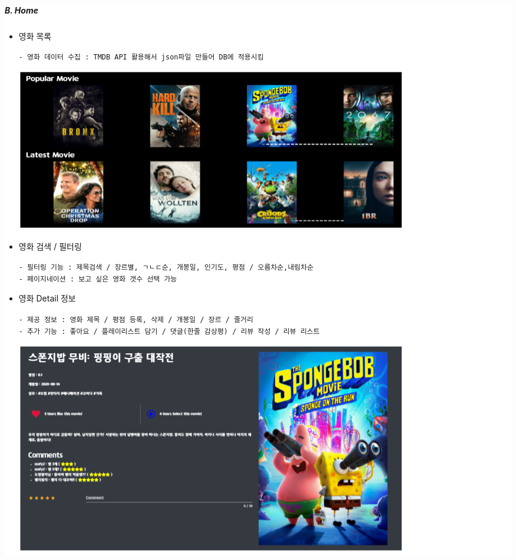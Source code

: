   

##### B. Home

* 영화 목록

  ```text
  - 영화 데이터 수집 : TMDB API 활용해서 json파일 만들어 DB에 적용시킴
  ```

    ![(null)](README.assets/DRW5DF3.png)  

* 영화 검색 / 필터링

  ```text
  - 필터링 기능 : 제목검색 / 장르별, ㄱㄴㄷ순, 개봉일, 인기도, 평점 / 오름차순,내림차순
  - 페이지네이션 : 보고 싶은 영화 갯수 선택 가능
  ```

* 영화 Detail 정보

  ```text
  - 제공 정보 : 영화 제목 / 평점 등록, 삭제 / 개봉일 / 장르 / 줄거리
  - 추가 기능 : 좋아요 / 플레이리스트 담기 / 댓글(한줄 감상평) / 리뷰 작성 / 리뷰 리스트
  ```

    ![(null)](README.assets/DRW9664.png)  
